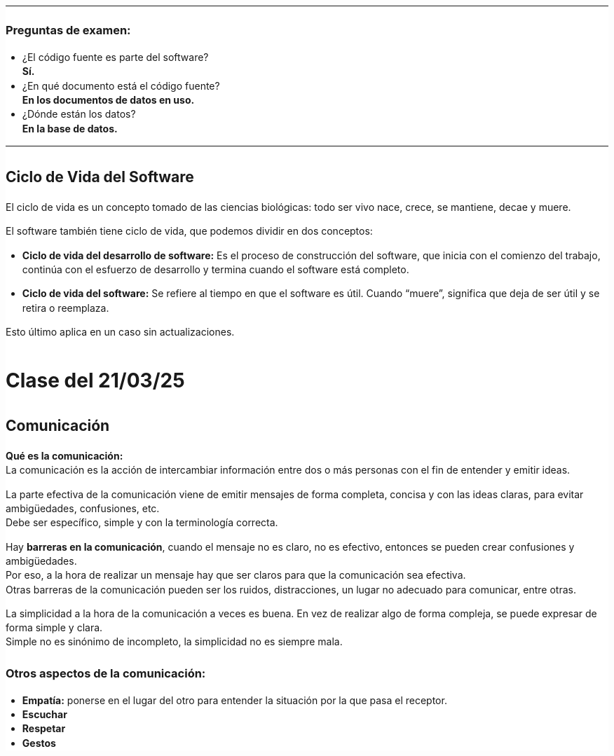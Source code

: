 ----

### Preguntas de examen:
- ¿El código fuente es parte del software?  
  **Sí.**
- ¿En qué documento está el código fuente?  
  **En los documentos de datos en uso.**
- ¿Dónde están los datos?  
  **En la base de datos.**
---
## Ciclo de Vida del Software

El ciclo de vida es un concepto tomado de las ciencias biológicas: todo ser vivo nace, crece, se mantiene, decae y muere. 

El software también tiene ciclo de vida, que podemos dividir en dos conceptos:

- **Ciclo de vida del desarrollo de software:** Es el proceso de construcción del software, que inicia con el comienzo del trabajo, continúa con el esfuerzo de desarrollo y termina cuando el software está completo.

- **Ciclo de vida del software:** Se refiere al tiempo en que el software es útil. Cuando “muere”, significa que deja de ser útil y se retira o reemplaza.

Esto último aplica en un caso sin actualizaciones.

# Clase del 21/03/25  
## Comunicación

**Qué es la comunicación:**  
La comunicación es la acción de intercambiar información entre dos o más personas con el fin de entender y emitir ideas.

La parte efectiva de la comunicación viene de emitir mensajes de forma completa, concisa y con las ideas claras, para evitar ambigüedades, confusiones, etc.  
Debe ser específico, simple y con la terminología correcta.

Hay **barreras en la comunicación**, cuando el mensaje no es claro, no es efectivo, entonces se pueden crear confusiones y ambigüedades.  
Por eso, a la hora de realizar un mensaje hay que ser claros para que la comunicación sea efectiva.  
Otras barreras de la comunicación pueden ser los ruidos, distracciones, un lugar no adecuado para comunicar, entre otras.

La simplicidad a la hora de la comunicación a veces es buena. En vez de realizar algo de forma compleja, se puede expresar de forma simple y clara.  
Simple no es sinónimo de incompleto, la simplicidad no es siempre mala.

### Otros aspectos de la comunicación:
- **Empatía:** ponerse en el lugar del otro para entender la situación por la que pasa el receptor.  
- **Escuchar**  
- **Respetar**  
- **Gestos**
